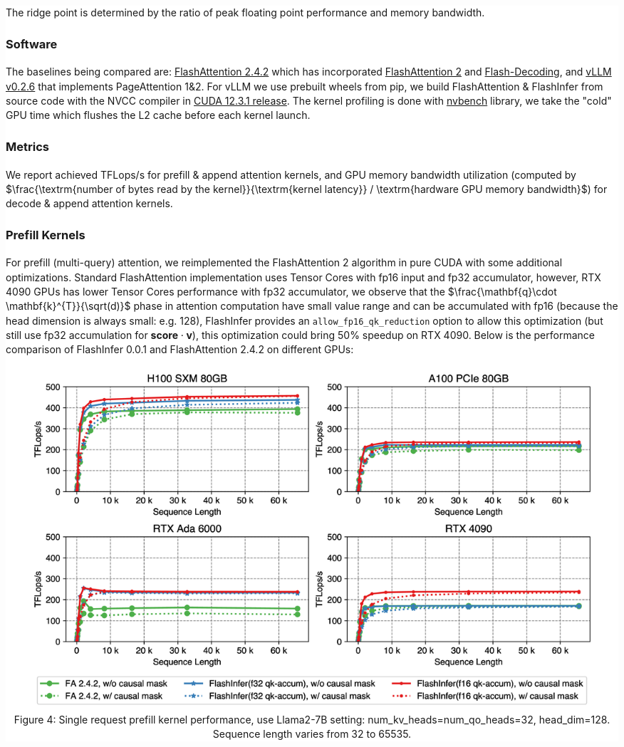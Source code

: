 </p>

The ridge point is determined by the ratio of peak floating point performance and memory bandwidth.

### Software

The baselines being compared are: [FlashAttention 2.4.2](https://github.com/Dao-AILab/flash-attention/releases/tag/v2.4.2) which has incorporated [FlashAttention 2](https://arxiv.org/abs/2307.08691) and [Flash-Decoding](https://crfm.stanford.edu/2023/10/12/flashdecoding.html), and [vLLM v0.2.6](https://github.com/vllm-project/vllm/releases/tag/v0.2.6) that implements PageAttention 1&2.
For vLLM we use prebuilt wheels from pip, we build FlashAttention & FlashInfer from source code with the NVCC compiler in [CUDA 12.3.1 release](https://developer.nvidia.com/cuda-12-3-1-download-archive).
The kernel profiling is done with [nvbench](https://github.com/NVIDIA/nvbench) library, we take the "cold" GPU time which flushes the L2 cache before each kernel launch.

### Metrics

We report achieved TFLops/s for prefill & append attention kernels, and GPU memory bandwidth utilization (computed by $\frac{\textrm{number of bytes read by the kernel}}{\textrm{kernel latency}} / \textrm{hardware GPU memory bandwidth}$) for decode & append attention kernels.

### Prefill Kernels

For prefill (multi-query) attention, we reimplemented the FlashAttention 2 algorithm in pure CUDA with some additional optimizations. Standard FlashAttention implementation uses Tensor Cores with fp16 input and fp32 accumulator, however, RTX 4090 GPUs has lower Tensor Cores performance with fp32 accumulator, we observe that the $\frac{\mathbf{q}\cdot \mathbf{k}^{T}}{\sqrt(d)}$ phase in attention computation have small value range and can be accumulated with fp16 (because the head dimension is always small: e.g. 128), FlashInfer provides an `allow_fp16_qk_reduction` option to allow this optimization (but still use fp32 accumulation for $\mathbf{score} \cdot \mathbf{v}$), this optimization could bring 50% speedup on RTX 4090. Below is the performance comparison of FlashInfer 0.0.1 and FlashAttention 2.4.2 on different GPUs:

<p align="center">
<img src="/assets/imgs/single-prefill-benchmark.png" alt="single prefill kernel benchmarks" width="800"/>
<br>
Figure 4: Single request prefill kernel performance, use Llama2-7B setting: num_kv_heads=num_qo_heads=32, head_dim=128. Sequence length varies from 32 to 65535.